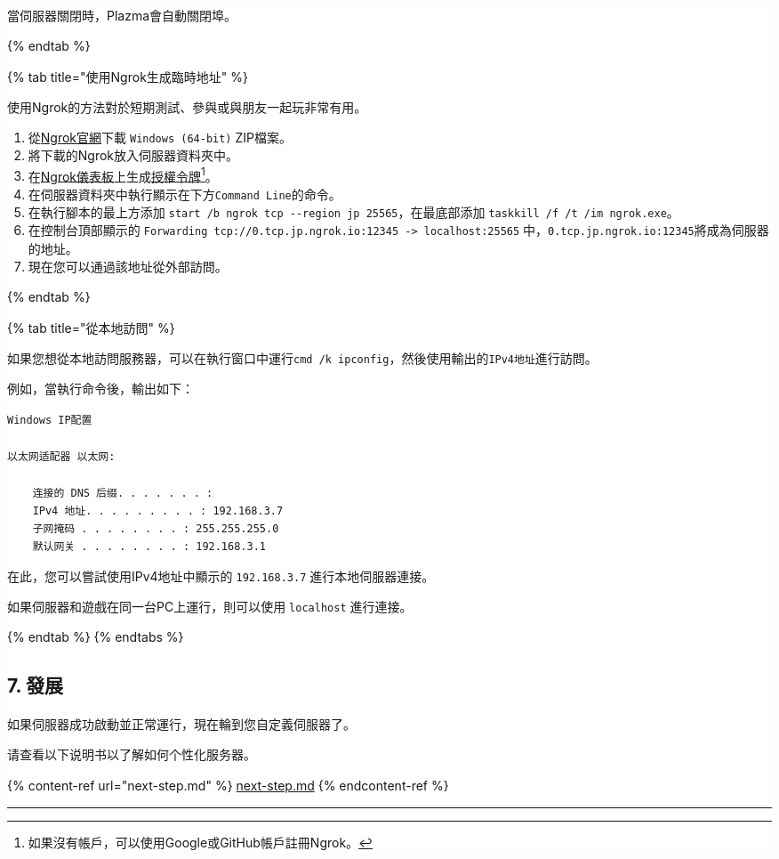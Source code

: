 當伺服器關閉時，Plazma會自動關閉埠。

{% endtab %}

{% tab title="使用Ngrok生成臨時地址" %}

使用Ngrok的方法對於短期測試、參與或與朋友一起玩非常有用。

1. 從[Ngrok官網](https://ngrok.com/download)下載 `Windows (64-bit)` ZIP檔案。
2. 將下載的Ngrok放入伺服器資料夾中。
3. 在[Ngrok儀表板](https://dashboard.ngrok.com/get-started/your-authtoken)上生成[授權令牌](#user-content-fn-13)[^13]。
4. 在伺服器資料夾中執行顯示在下方`Command Line`的命令。
5. 在執行腳本的最上方添加 `start /b ngrok tcp --region jp 25565`，在最底部添加 `taskkill /f /t /im ngrok.exe`。
6. 在控制台頂部顯示的 `Forwarding tcp://0.tcp.jp.ngrok.io:12345 -> localhost:25565` 中，`0.tcp.jp.ngrok.io:12345`將成為伺服器的地址。
7. 現在您可以通過該地址從外部訪問。

{% endtab %}

{% tab title="從本地訪問" %}

如果您想從本地訪問服務器，可以在執行窗口中運行`cmd /k ipconfig`，然後使用輸出的`IPv4地址`進行訪問。

例如，當執行命令後，輸出如下：

```log
Windows IP配置

以太网适配器 以太网:

    连接的 DNS 后缀. . . . . . . :
    IPv4 地址. . . . . . . . . : 192.168.3.7
    子网掩码 . . . . . . . . : 255.255.255.0
    默认网关 . . . . . . . . : 192.168.3.1

```

在此，您可以嘗試使用IPv4地址中顯示的 `192.168.3.7` 進行本地伺服器連接。

如果伺服器和遊戲在同一台PC上運行，則可以使用 `localhost` 進行連接。

{% endtab %}
{% endtabs %}

## 7. 發展

如果伺服器成功啟動並正常運行，現在輪到您自定義伺服器了。

请查看以下说明书以了解如何个性化服务器。

{% content-ref url="next-step.md" %}
[next-step.md](next-step.md)
{% endcontent-ref %}

***

[^1]: Java執行環境，Java執行環境。

[^2]: Plazma基於Spigot，而Spigot基於官方伺服器平台。


[^3]: Windows鍵 + R
[^4]: 對於Linux，可以在終端中運行 `java --version`。
[^5]: JRE是一個開源項目，類似Minecraft伺服器平台，有多種類型。
[^6]: 通常被稱為**運行器**。
[^7]: 啟用"自動重新啟動"後，伺服器將自動重新啟動。 您可以輸入`Control + C`來結束。
[^8]: 不建議超過系統的一半。
[^9]: 最終用戶許可協議，最終使用者授權協議。 請查看[Minecraft官網](https://www.minecraft.net/ko-kr/usage-guidelines)以獲得詳細信息。
[^10]: Microsoft Corporation。
[^11]: 根據韓國遊戲產業促進法第32條第1項第9號，**韓國微軟**可以根據法律提出訴訟。
[^12]: 通用即插即用。 Plazma附帶的Purpur通過這項技術與路由器自動通信，僅在伺服器運行時打開埠，因此無需直接進行埠轉發。
[^13]: 如果沒有帳戶，可以使用Google或GitHub帳戶註冊Ngrok。